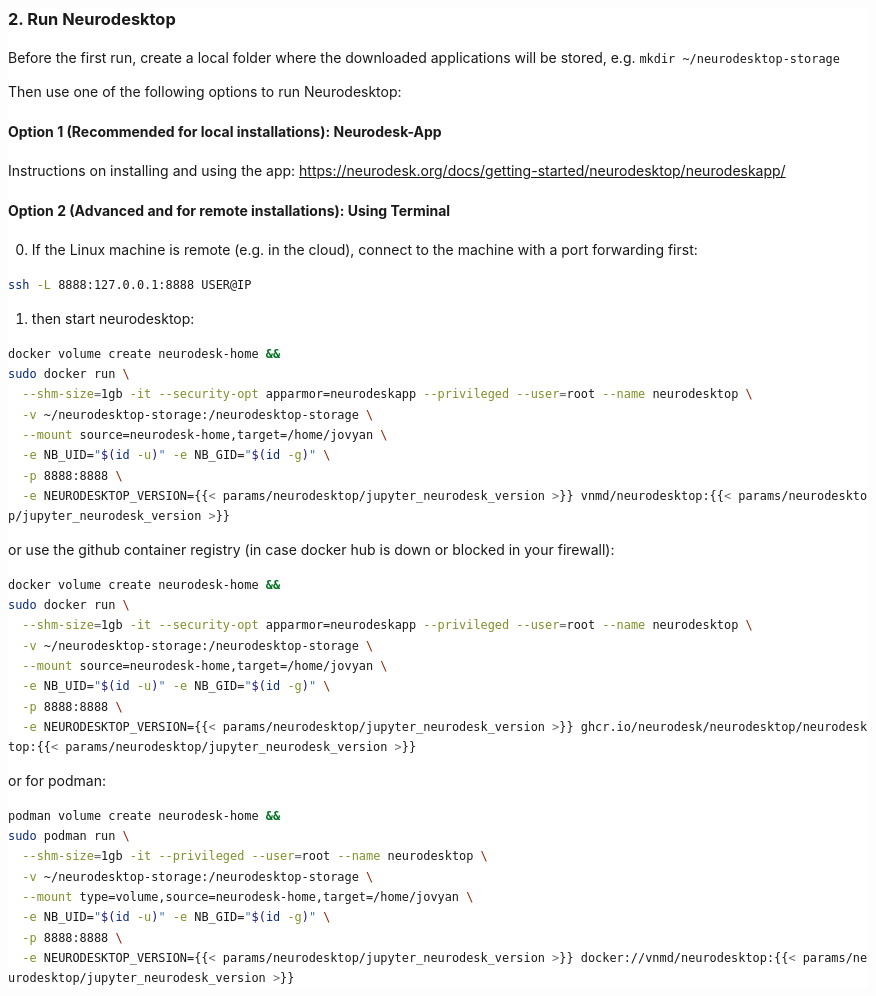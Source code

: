### 2. Run Neurodesktop
Before the first run, create a local folder where the downloaded applications will be stored, e.g. `mkdir ~/neurodesktop-storage`

Then use one of the following options to run Neurodesktop:

#### Option 1 (Recommended for local installations): Neurodesk-App
Instructions on installing and using the app: https://neurodesk.org/docs/getting-started/neurodesktop/neurodeskapp/

#### Option 2 (Advanced and for remote installations): Using Terminal

0. If the Linux machine is remote (e.g. in the cloud), connect to the machine with a port forwarding first:
```bash
ssh -L 8888:127.0.0.1:8888 USER@IP
```

1. then start neurodesktop:

```bash
docker volume create neurodesk-home &&
sudo docker run \
  --shm-size=1gb -it --security-opt apparmor=neurodeskapp --privileged --user=root --name neurodesktop \
  -v ~/neurodesktop-storage:/neurodesktop-storage \
  --mount source=neurodesk-home,target=/home/jovyan \
  -e NB_UID="$(id -u)" -e NB_GID="$(id -g)" \
  -p 8888:8888 \
  -e NEURODESKTOP_VERSION={{< params/neurodesktop/jupyter_neurodesk_version >}} vnmd/neurodesktop:{{< params/neurodesktop/jupyter_neurodesk_version >}}
```

or use the github container registry (in case docker hub is down or blocked in your firewall):
```bash
docker volume create neurodesk-home &&
sudo docker run \
  --shm-size=1gb -it --security-opt apparmor=neurodeskapp --privileged --user=root --name neurodesktop \
  -v ~/neurodesktop-storage:/neurodesktop-storage \
  --mount source=neurodesk-home,target=/home/jovyan \
  -e NB_UID="$(id -u)" -e NB_GID="$(id -g)" \
  -p 8888:8888 \
  -e NEURODESKTOP_VERSION={{< params/neurodesktop/jupyter_neurodesk_version >}} ghcr.io/neurodesk/neurodesktop/neurodesktop:{{< params/neurodesktop/jupyter_neurodesk_version >}}
```

or for podman:
```bash
podman volume create neurodesk-home &&
sudo podman run \
  --shm-size=1gb -it --privileged --user=root --name neurodesktop \
  -v ~/neurodesktop-storage:/neurodesktop-storage \
  --mount type=volume,source=neurodesk-home,target=/home/jovyan \
  -e NB_UID="$(id -u)" -e NB_GID="$(id -g)" \
  -p 8888:8888 \
  -e NEURODESKTOP_VERSION={{< params/neurodesktop/jupyter_neurodesk_version >}} docker://vnmd/neurodesktop:{{< params/neurodesktop/jupyter_neurodesk_version >}}
```
